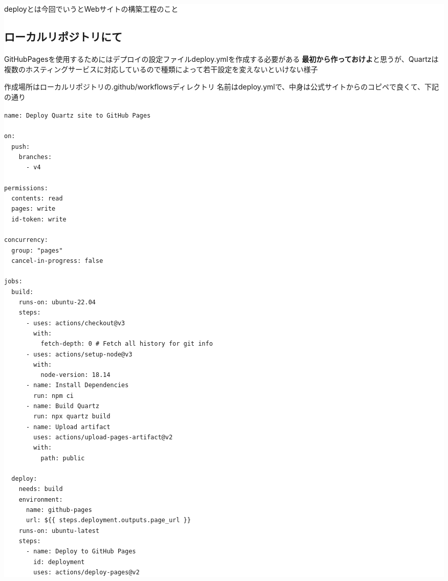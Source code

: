 deployとは今回でいうとWebサイトの構築工程のこと

## ローカルリポジトリにて

GitHubPagesを使用するためにはデプロイの設定ファイルdeploy.ymlを作成する必要がある
**最初から作っておけよ**と思うが、Quartzは複数のホスティングサービスに対応しているので種類によって若干設定を変えないといけない様子

作成場所はローカルリポジトリの.github/workflowsディレクトリ
名前はdeploy.ymlで、中身は公式サイトからのコピペで良くて、下記の通り

```
name: Deploy Quartz site to GitHub Pages
 
on:
  push:
    branches:
      - v4
 
permissions:
  contents: read
  pages: write
  id-token: write
 
concurrency:
  group: "pages"
  cancel-in-progress: false
 
jobs:
  build:
    runs-on: ubuntu-22.04
    steps:
      - uses: actions/checkout@v3
        with:
          fetch-depth: 0 # Fetch all history for git info
      - uses: actions/setup-node@v3
        with:
          node-version: 18.14
      - name: Install Dependencies
        run: npm ci
      - name: Build Quartz
        run: npx quartz build
      - name: Upload artifact
        uses: actions/upload-pages-artifact@v2
        with:
          path: public
 
  deploy:
    needs: build
    environment:
      name: github-pages
      url: ${{ steps.deployment.outputs.page_url }}
    runs-on: ubuntu-latest
    steps:
      - name: Deploy to GitHub Pages
        id: deployment
        uses: actions/deploy-pages@v2
```
